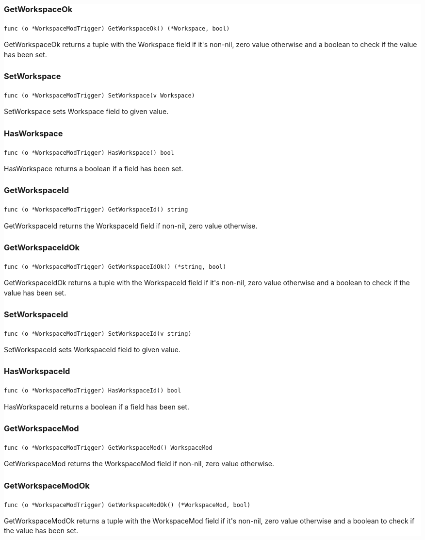 ### GetWorkspaceOk

`func (o *WorkspaceModTrigger) GetWorkspaceOk() (*Workspace, bool)`

GetWorkspaceOk returns a tuple with the Workspace field if it's non-nil, zero value otherwise
and a boolean to check if the value has been set.

### SetWorkspace

`func (o *WorkspaceModTrigger) SetWorkspace(v Workspace)`

SetWorkspace sets Workspace field to given value.

### HasWorkspace

`func (o *WorkspaceModTrigger) HasWorkspace() bool`

HasWorkspace returns a boolean if a field has been set.

### GetWorkspaceId

`func (o *WorkspaceModTrigger) GetWorkspaceId() string`

GetWorkspaceId returns the WorkspaceId field if non-nil, zero value otherwise.

### GetWorkspaceIdOk

`func (o *WorkspaceModTrigger) GetWorkspaceIdOk() (*string, bool)`

GetWorkspaceIdOk returns a tuple with the WorkspaceId field if it's non-nil, zero value otherwise
and a boolean to check if the value has been set.

### SetWorkspaceId

`func (o *WorkspaceModTrigger) SetWorkspaceId(v string)`

SetWorkspaceId sets WorkspaceId field to given value.

### HasWorkspaceId

`func (o *WorkspaceModTrigger) HasWorkspaceId() bool`

HasWorkspaceId returns a boolean if a field has been set.

### GetWorkspaceMod

`func (o *WorkspaceModTrigger) GetWorkspaceMod() WorkspaceMod`

GetWorkspaceMod returns the WorkspaceMod field if non-nil, zero value otherwise.

### GetWorkspaceModOk

`func (o *WorkspaceModTrigger) GetWorkspaceModOk() (*WorkspaceMod, bool)`

GetWorkspaceModOk returns a tuple with the WorkspaceMod field if it's non-nil, zero value otherwise
and a boolean to check if the value has been set.
